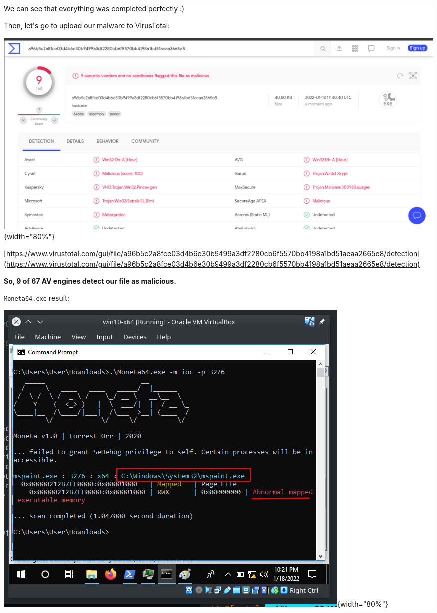 We can see that everything was completed perfectly :)    

Then, let's go to upload our malware to VirusTotal:    

![injection 8](./images/36/2022-01-18_23-36.png){width="80%"}    

[https://www.virustotal.com/gui/file/a96b5c2a8fce03d4b6e30b9499a3df2280cb6f5570bb4198a1bd51aeaa2665e8/detection](https://www.virustotal.com/gui/file/a96b5c2a8fce03d4b6e30b9499a3df2280cb6f5570bb4198a1bd51aeaa2665e8/detection)    

**So, 9 of 67 AV engines detect our file as malicious.**    

`Moneta64.exe` result:    

![injection 9](./images/36/2022-01-18_22-22.png){width="80%"}    
